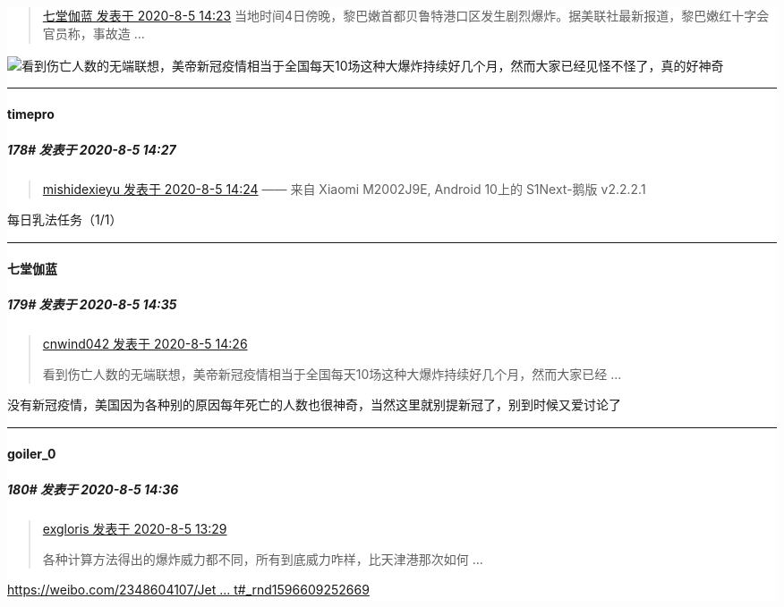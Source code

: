 

<blockquote><a href="httphttps://bbs.saraba1st.com/2b/forum.php?mod=redirect&amp;goto=findpost&amp;pid=48325052&amp;ptid=1953153" target="_blank">七堂伽蓝 发表于 2020-8-5 14:23</a>
当地时间4日傍晚，黎巴嫩首都贝鲁特港口区发生剧烈爆炸。据美联社最新报道，黎巴嫩红十字会官员称，事故造 ...</blockquote>
<img src="https://static.saraba1st.com/image/smiley/face2017/002.png" referrerpolicy="no-referrer">看到伤亡人数的无端联想，美帝新冠疫情相当于全国每天10场这种大爆炸持续好几个月，然而大家已经见怪不怪了，真的好神奇







-----

####  timepro  
##### 178#       发表于 2020-8-5 14:27



<blockquote><a href="httphttps://bbs.saraba1st.com/2b/forum.php?mod=redirect&amp;goto=findpost&amp;pid=48325059&amp;ptid=1953153" target="_blank">mishidexieyu 发表于 2020-8-5 14:24</a>
 —— 来自 Xiaomi M2002J9E, Android 10上的 S1Next-鹅版 v2.2.2.1</blockquote>
每日乳法任务（1/1）







-----

####  七堂伽蓝  
##### 179#       发表于 2020-8-5 14:35



<blockquote><a href="httphttps://bbs.saraba1st.com/2b/forum.php?mod=redirect&amp;goto=findpost&amp;pid=48325089&amp;ptid=1953153" target="_blank">cnwind042 发表于 2020-8-5 14:26</a>

看到伤亡人数的无端联想，美帝新冠疫情相当于全国每天10场这种大爆炸持续好几个月，然而大家已经 ...</blockquote>
没有新冠疫情，美国因为各种别的原因每年死亡的人数也很神奇，当然这里就别提新冠了，别到时候又爱讨论了







-----

####  goiler_0  
##### 180#       发表于 2020-8-5 14:36



<blockquote><a href="httphttps://bbs.saraba1st.com/2b/forum.php?mod=redirect&amp;goto=findpost&amp;pid=48324563&amp;ptid=1953153" target="_blank">exgloris 发表于 2020-8-5 13:29</a>

各种计算方法得出的爆炸威力都不同，所有到底威力咋样，比天津港那次如何 ...</blockquote>
[https://weibo.com/2348604107/Jet ... t#_rnd1596609252669](https://weibo.com/2348604107/Jetll9pKN?type=comment#_rnd1596609252669)

